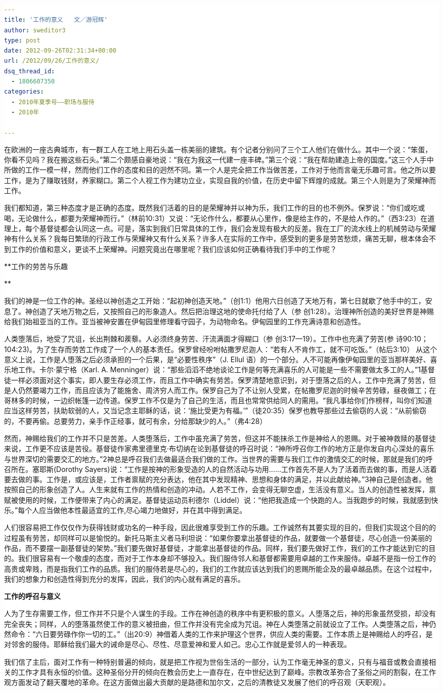 ```yaml
---
title: '工作的意义   文／游冠辉'
author: sweditor3
type: post
date: 2012-09-26T02:31:34+00:00
url: /2012/09/26/工作的意义/
dsq_thread_id:
  - 1806607350
categories:
  - 2010年夏季号——职场与服侍
  - 2010年

---
```

在欧洲的一座古典城市，有一群工人在工地上用石头盖一栋美丽的建筑。有个记者分别问了三个工人他们在做什么。其中一个说：“笨蛋，你看不见吗？我在搬这些石头。”第二个颇感自豪地说：“我在为我这一代建一座丰碑。”第三个说：“我在帮助建造上帝的国度。”这三个人手中所做的工作一模一样，然而他们工作的态度和目的迥然不同。第一个人是完全把工作当做苦差，工作对于他而言毫无乐趣可言。他之所以要工作，是为了赚取钱财，养家糊口。第二个人视工作为建功立业，实现自我的价值，在历史中留下辉煌的成就。第三个人则是为了荣耀神而工作。
  
我们都知道，第三种态度才是正确的态度。既然我们活着的目的是荣耀神并以神为乐，我们工作的目的也不例外。保罗说：“你们或吃或喝，无论做什么，都要为荣耀神而行。”（林前10:31）又说：“无论作什么，都要从心里作，像是给主作的，不是给人作的。”（西3:23）在道理上，每个基督徒都会认同这一点。可是，落实到我们日常具体的工作，我们会发现有极大的反差。我在工厂的流水线上的机械劳动与荣耀神有什么关系？我每日繁琐的行政工作与荣耀神又有什么关系？许多人在实际的工作中，感受到的更多是劳苦愁烦，痛苦无聊，根本体会不到工作的价值和意义，更谈不上荣耀神。问题究竟出在哪里呢？我们应该如何正确看待我们手中的工作呢？

**工作的劳苦与乐趣
  
** 
  
我们的神是一位工作的神。圣经以神创造之工开始：“起初神创造天地。”（创1:1）他用六日创造了天地万有，第七日就歇了他手中的工，安息了。神创造了天地万物之后，又按照自己的形象造人。然后把治理这地的使命托付给了人（参 创1:28）。治理神所创造的美好世界是神赐给我们始祖亚当的工作。亚当被神安置在伊甸园里修理看守园子，为动物命名。伊甸园里的工作充满诗意和创造性。
  
人类堕落后，地受了咒诅，长出荆棘和蒺藜。人必须终身劳苦、汗流满面才得糊口（参 创3:17—19）。工作中也充满了劳苦(参 诗90:10；104:23)。为了生存而劳苦工作成了一个人的基本责任。保罗曾经吩咐帖撒罗尼迦人：“若有人不肯作工，就不可吃饭。”（帖后3:10） 从这个意义上说，工作是人堕落之后必须承担的一个后果，是“必要性秩序”（J. Ellul 语）的一个部分。人不可能再像伊甸园里的亚当那样美好、喜乐地工作。卡尔·蒙宁格（Karl. A. Menninger）说：“那些滔滔不绝地谈论工作是何等充满喜乐的人可能是一些不需要做太多工的人。”1基督徒一样必须面对这个事实，即人要生存必须工作，而且工作中确实有劳苦。保罗清楚地意识到，对于堕落之后的人，工作中充满了劳苦，但是人仍然要竭力工作，而且应该为了能施舍、周济穷人而工作。保罗自己为了不让别人受累，在帖撒罗尼迦的时候辛苦劳碌，昼夜做工；在哥林多的时候，一边织帐篷一边传道。保罗工作不仅是为了自己的生活，而且也常常供给同人的需用。“我凡事给你们作榜样，叫你们知道应当这样劳苦，扶助软弱的人，又当记念主耶稣的话，说：‘施比受更为有福。’”（徒20:35）保罗也教导那些过去偷窃的人说：“从前偷窃的，不要再偷。总要劳力，亲手作正经事，就可有余，分给那缺少的人。”（弗4:28）
  
然而，神赐给我们的工作并不只是苦差。人类堕落后，工作中虽充满了劳苦，但这并不能抹杀工作是神给人的恩赐。对于被神救赎的基督徒来说，工作更不应该是苦役。基督徒作家弗里德里克·布切纳在论到基督徒的呼召时说：“神所呼召你工作的地方正是你发自内心深处的喜乐与世界深切的需要交汇的地方。”2神总是呼召我们去做最适合我们做的工作。当世界的需要与我们工作的激情交汇的时候，那就是我们的呼召所在。塞耶斯(Dorothy Sayers)说：“工作是按神的形象受造的人的自然活动与功用&#8230;&#8230;工作首先不是人为了活着而去做的事，而是人活着要去做的事。工作是，或应该是，工作者禀赋的充分表达，他在其中发现精神、思想和身体的满足，并以此献给神。”3神自己是创造者。他按照自己的形象创造了人。人生来就有工作的热情和创造的冲动。人若不工作，会变得无聊空虚，生活没有意义。当人的创造性被发挥，禀赋被使用的时候，工作便带来了内心的满足。基督徒运动员利德尔（Liddel）说：“他把我造成一个快跑的人。当我跑步的时候，我就感到快乐。”每个人应当做他本性最适宜的工作,尽心竭力地做好，并在其中得到满足。
  
人们很容易把工作仅仅作为获得钱财或功名的一种手段，因此很难享受到工作的乐趣。工作诚然有其要实现的目的，但我们实现这个目的的过程虽有劳苦，却同样可以是愉悦的。新托马斯主义者马利坦说：“如果你要拿出基督徒的作品，就要做一个基督徒，尽心创造一份美丽的作品，而不要摆一副基督徒的架势。”我们要先做好基督徒，才能拿出基督徒的作品。同样，我们要先做好工作，我们的工作才能达到它的目的。我们很容易有一个敬虔的态度，而对于工作本身却不够投入。我们服侍邻人和基督都需要用卓越的工作来服侍。卓越不是指一份工作的高贵或卑贱，而是指我们工作的品质。我们的服侍若是尽心的，我们的工作就应该达到我们的恩赐所能企及的最卓越品质。在这个过程中，我们的想象力和创造性得到充分的发挥，因此，我们的内心就有满足的喜乐。

**工作的呼召与意义**

人为了生存需要工作，但工作并不只是个人谋生的手段。工作在神创造的秩序中有更积极的意义。人堕落之后，神的形象虽然受损，却没有完全丧失；同样，人的堕落虽然使工作的意义被扭曲，但工作并没有完全成为咒诅。神在人类堕落之前就设立了工作。人类堕落之后，神仍然命令：“六日要劳碌作你一切的工。”（出20:9）神借着人类的工作来护理这个世界，供应人类的需要。工作本质上是神赐给人的呼召，是对邻舍的服侍。耶稣给我们最大的诫命是尽心、尽性、尽意爱神和爱人如己。忠心工作就是爱邻人的一种表现。
  
我们信了主后，面对工作有一种特别普遍的倾向，就是把工作视为世俗生活的一部分，认为工作毫无神圣的意义，只有与福音或教会直接相关的工作才具有永恒的价值。这种圣俗分开的倾向在教会历史上一直存在，在中世纪达到了巅峰。宗教改革弥合了圣俗之间的割裂，在工作观方面发动了翻天覆地的革命。在这方面做出最大贡献的是路德和加尔文，之后的清教徒又发展了他们的呼召观（天职观）。
  